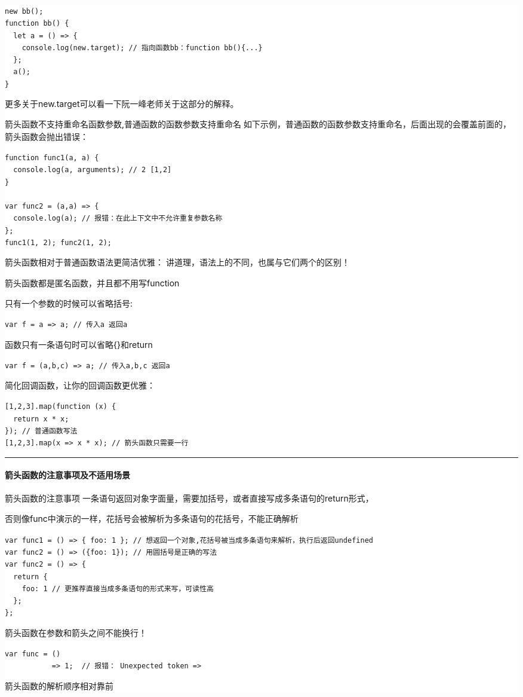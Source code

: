 ```
new bb();
function bb() {
  let a = () => {
    console.log(new.target); // 指向函数bb：function bb(){...}
  };
  a();
}
```
更多关于new.target可以看一下阮一峰老师关于这部分的解释。

箭头函数不支持重命名函数参数,普通函数的函数参数支持重命名
如下示例，普通函数的函数参数支持重命名，后面出现的会覆盖前面的，箭头函数会抛出错误：

```
function func1(a, a) {
  console.log(a, arguments); // 2 [1,2]
}

var func2 = (a,a) => {
  console.log(a); // 报错：在此上下文中不允许重复参数名称
};
func1(1, 2); func2(1, 2);
```

箭头函数相对于普通函数语法更简洁优雅：
讲道理，语法上的不同，也属与它们两个的区别！

箭头函数都是匿名函数，并且都不用写function

只有一个参数的时候可以省略括号:
```
var f = a => a; // 传入a 返回a
```

函数只有一条语句时可以省略{}和return
```
var f = (a,b,c) => a; // 传入a,b,c 返回a
```

简化回调函数，让你的回调函数更优雅：

```
[1,2,3].map(function (x) {
  return x * x;
}); // 普通函数写法
[1,2,3].map(x => x * x); // 箭头函数只需要一行
```

--------
#### 箭头函数的注意事项及不适用场景
箭头函数的注意事项
一条语句返回对象字面量，需要加括号，或者直接写成多条语句的return形式，

否则像func中演示的一样，花括号会被解析为多条语句的花括号，不能正确解析

```
var func1 = () => { foo: 1 }; // 想返回一个对象,花括号被当成多条语句来解析，执行后返回undefined
var func2 = () => ({foo: 1}); // 用圆括号是正确的写法
var func2 = () => {
  return {
    foo: 1 // 更推荐直接当成多条语句的形式来写，可读性高
  };
};
```
箭头函数在参数和箭头之间不能换行！
```
var func = ()
           => 1;  // 报错： Unexpected token =>
```
箭头函数的解析顺序相对靠前